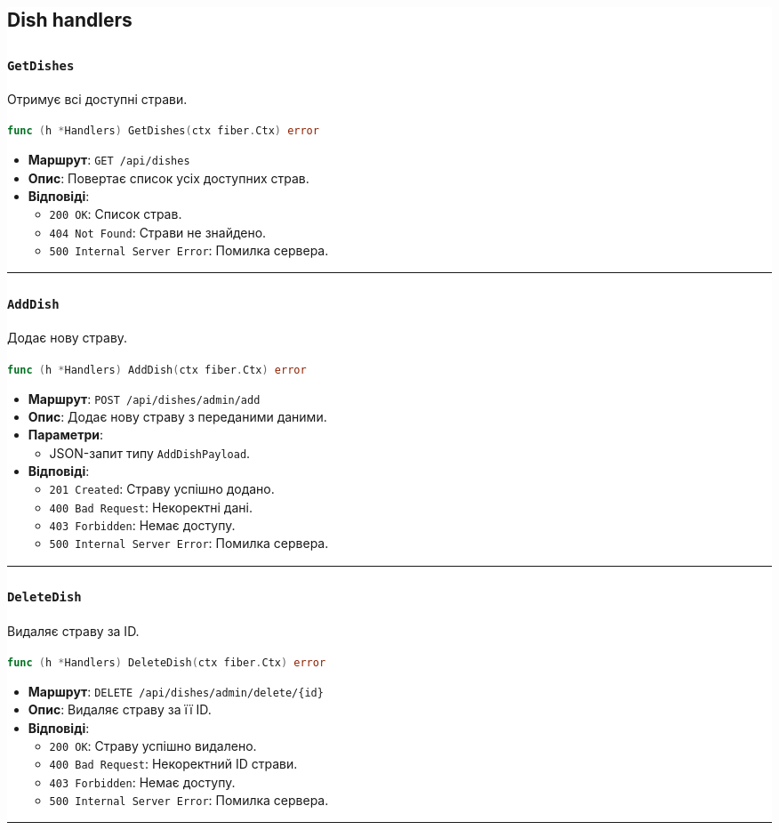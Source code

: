 
## Dish handlers
### `GetDishes`

Отримує всі доступні страви.

```go
func (h *Handlers) GetDishes(ctx fiber.Ctx) error
```

- **Маршрут**: `GET /api/dishes`
- **Опис**: Повертає список усіх доступних страв.
- **Відповіді**:
    - `200 OK`: Список страв.
    - `404 Not Found`: Страви не знайдено.
    - `500 Internal Server Error`: Помилка сервера.

---

### `AddDish`

Додає нову страву.

```go
func (h *Handlers) AddDish(ctx fiber.Ctx) error
```

- **Маршрут**: `POST /api/dishes/admin/add`
- **Опис**: Додає нову страву з переданими даними.
- **Параметри**:
    - JSON-запит типу `AddDishPayload`.
- **Відповіді**:
    - `201 Created`: Страву успішно додано.
    - `400 Bad Request`: Некоректні дані.
    - `403 Forbidden`: Немає доступу.
    - `500 Internal Server Error`: Помилка сервера.

---

### `DeleteDish`

Видаляє страву за ID.

```go
func (h *Handlers) DeleteDish(ctx fiber.Ctx) error
```

- **Маршрут**: `DELETE /api/dishes/admin/delete/{id}`
- **Опис**: Видаляє страву за її ID.
- **Відповіді**:
    - `200 OK`: Страву успішно видалено.
    - `400 Bad Request`: Некоректний ID страви.
    - `403 Forbidden`: Немає доступу.
    - `500 Internal Server Error`: Помилка сервера.

---